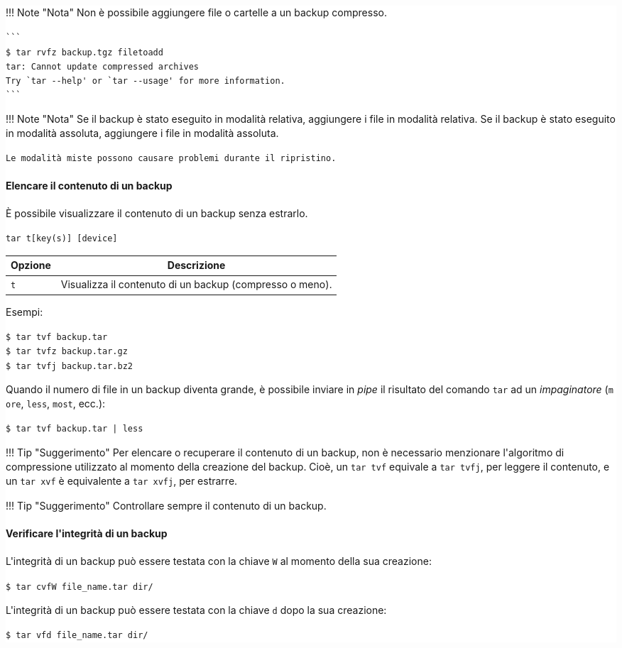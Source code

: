 !!! Note "Nota" Non è possibile aggiungere file o cartelle a un backup compresso.

    ```
    $ tar rvfz backup.tgz filetoadd
    tar: Cannot update compressed archives
    Try `tar --help' or `tar --usage' for more information.
    ```

!!! Note "Nota" Se il backup è stato eseguito in modalità relativa, aggiungere i file in modalità relativa. Se il backup è stato eseguito in modalità assoluta, aggiungere i file in modalità assoluta.

    Le modalità miste possono causare problemi durante il ripristino.

#### Elencare il contenuto di un backup

È possibile visualizzare il contenuto di un backup senza estrarlo.

```
tar t[key(s)] [device]
```

| Opzione | Descrizione                                              |
| ------- | -------------------------------------------------------- |
| `t`     | Visualizza il contenuto di un backup (compresso o meno). |

Esempi:

```
$ tar tvf backup.tar
$ tar tvfz backup.tar.gz
$ tar tvfj backup.tar.bz2
```

Quando il numero di file in un backup diventa grande, è possibile inviare in  _pipe_ il risultato del comando `tar` ad un _impaginatore_ (`more`, `less`, `most`, ecc.):

```
$ tar tvf backup.tar | less
```

!!! Tip "Suggerimento" Per elencare o recuperare il contenuto di un backup, non è necessario menzionare l'algoritmo di compressione utilizzato al momento della creazione del backup. Cioè, un `tar tvf` equivale a `tar tvfj`, per leggere il contenuto, e un `tar xvf` è equivalente a `tar xvfj`, per estrarre.

!!! Tip "Suggerimento" Controllare sempre il contenuto di un backup.

#### Verificare l'integrità di un backup

L'integrità di un backup può essere testata con la chiave `W` al momento della sua creazione:

```
$ tar cvfW file_name.tar dir/
```

L'integrità di un backup può essere testata con la chiave `d` dopo la sua creazione:

```
$ tar vfd file_name.tar dir/
```
